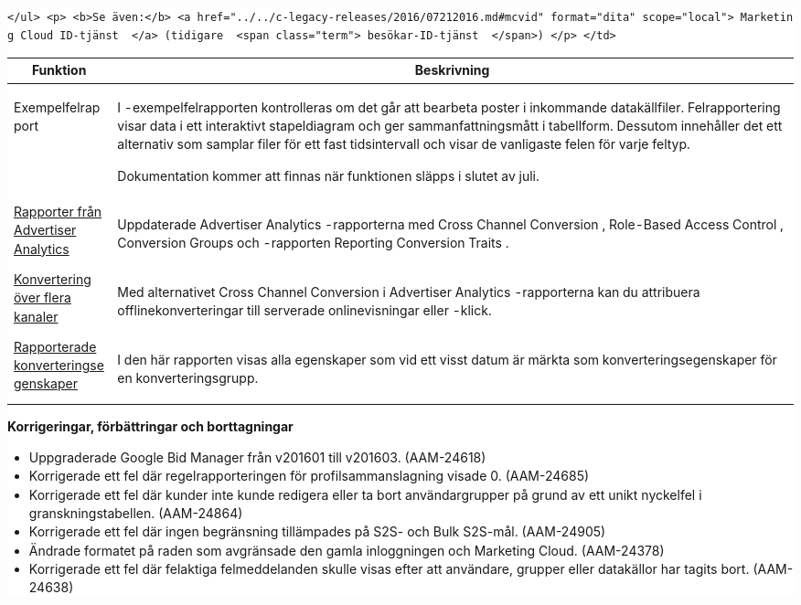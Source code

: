     </ul> <p> <b>Se även:</b> <a href="../../c-legacy-releases/2016/07212016.md#mcvid" format="dita" scope="local"> Marketing Cloud ID-tjänst  </a> (tidigare  <span class="term"> besökar-ID-tjänst  </span>) </p> </td> 
  </tr> 
 </tbody> 
</table>

<table id="table_A6749BA62D5B40479B949EA1C64E4B7F"> 
 <thead> 
  <tr> 
   <th colname="col1" class="entry"> Funktion </th> 
   <th colname="col2" class="entry"> Beskrivning </th> 
  </tr> 
 </thead>
 <tbody> 
  <tr> 
   <td colname="col1"> <p>Exempelfelrapport </p> </td> 
   <td colname="col2"> <p>I <span class="wintitle">-exempelfelrapporten </span> kontrolleras om det går att bearbeta poster i inkommande datakällfiler. Felrapportering visar data i ett interaktivt stapeldiagram och ger sammanfattningsmått i tabellform. Dessutom innehåller det ett alternativ som samplar filer för ett fast tidsintervall och visar de vanligaste felen för varje feltyp. </p> <p>Dokumentation kommer att finnas när funktionen släpps i slutet av juli. </p> </td> 
  </tr> 
  <tr> 
   <td colname="col1"> <a href="https://marketing.adobe.com/resources/help/en_US/aam/advertiser-analytics.html" format="https" scope="external"> Rapporter från Advertiser Analytics  </a> </td> 
   <td colname="col2"> <p>Uppdaterade <span class="wintitle"> Advertiser Analytics </span>-rapporterna med <span class="wintitle"> Cross Channel Conversion </span>, <span class="wintitle"> Role-Based Access Control </span>, <span class="wintitle"> Conversion Groups </span> och <span class="wintitle">-rapporten Reporting Conversion Traits </span>. </p> </td> 
  </tr> 
  <tr> 
   <td colname="col1"> <a href="https://marketing.adobe.com/resources/help/en_US/aam/cross-channel-conversion-reporting.html" format="https" scope="external"> Konvertering över flera kanaler </a> </td> 
   <td colname="col2"> <p>Med alternativet <span class="wintitle"> Cross Channel Conversion </span> i <span class="wintitle"> Advertiser Analytics </span>-rapporterna kan du attribuera offlinekonverteringar till serverade onlinevisningar eller -klick. </p> </td> 
  </tr> 
  <tr> 
   <td colname="col1"> <a href="https://marketing.adobe.com/resources/help/en_US/aam/reported-conversion-traits.html" format="https" scope="external"> Rapporterade konverteringsegenskaper </a> </td> 
   <td colname="col2"> <p> I den här rapporten visas alla egenskaper som vid ett visst datum är märkta som konverteringsegenskaper för en konverteringsgrupp. </p> </td> 
  </tr> 
 </tbody> 
</table>

**Korrigeringar, förbättringar och borttagningar**

* Uppgraderade Google Bid Manager från v201601 till v201603. (AAM-24618)
* Korrigerade ett fel där regelrapporteringen för profilsammanslagning visade 0. (AAM-24685)
* Korrigerade ett fel där kunder inte kunde redigera eller ta bort användargrupper på grund av ett unikt nyckelfel i granskningstabellen. (AAM-24864)
* Korrigerade ett fel där ingen begränsning tillämpades på S2S- och Bulk S2S-mål. (AAM-24905)
* Ändrade formatet på raden som avgränsade den gamla inloggningen och Marketing Cloud. (AAM-24378)
* Korrigerade ett fel där felaktiga felmeddelanden skulle visas efter att användare, grupper eller datakällor har tagits bort. (AAM-24638)
